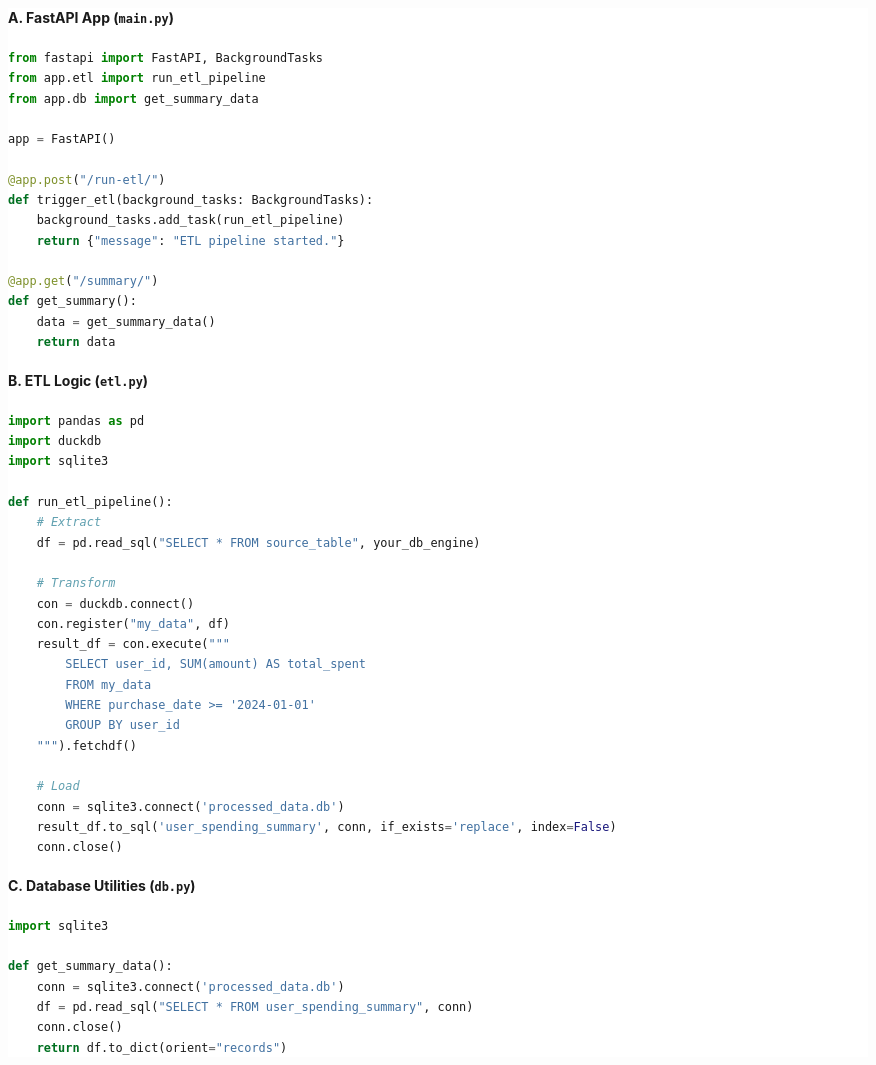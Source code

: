 #### **A. FastAPI App (`main.py`)**

```python
from fastapi import FastAPI, BackgroundTasks
from app.etl import run_etl_pipeline
from app.db import get_summary_data

app = FastAPI()

@app.post("/run-etl/")
def trigger_etl(background_tasks: BackgroundTasks):
    background_tasks.add_task(run_etl_pipeline)
    return {"message": "ETL pipeline started."}

@app.get("/summary/")
def get_summary():
    data = get_summary_data()
    return data
```


#### **B. ETL Logic (`etl.py`)**

```python
import pandas as pd
import duckdb
import sqlite3

def run_etl_pipeline():
    # Extract
    df = pd.read_sql("SELECT * FROM source_table", your_db_engine)

    # Transform
    con = duckdb.connect()
    con.register("my_data", df)
    result_df = con.execute("""
        SELECT user_id, SUM(amount) AS total_spent
        FROM my_data
        WHERE purchase_date >= '2024-01-01'
        GROUP BY user_id
    """).fetchdf()

    # Load
    conn = sqlite3.connect('processed_data.db')
    result_df.to_sql('user_spending_summary', conn, if_exists='replace', index=False)
    conn.close()
```


#### **C. Database Utilities (`db.py`)**

```python
import sqlite3

def get_summary_data():
    conn = sqlite3.connect('processed_data.db')
    df = pd.read_sql("SELECT * FROM user_spending_summary", conn)
    conn.close()
    return df.to_dict(orient="records")
```
